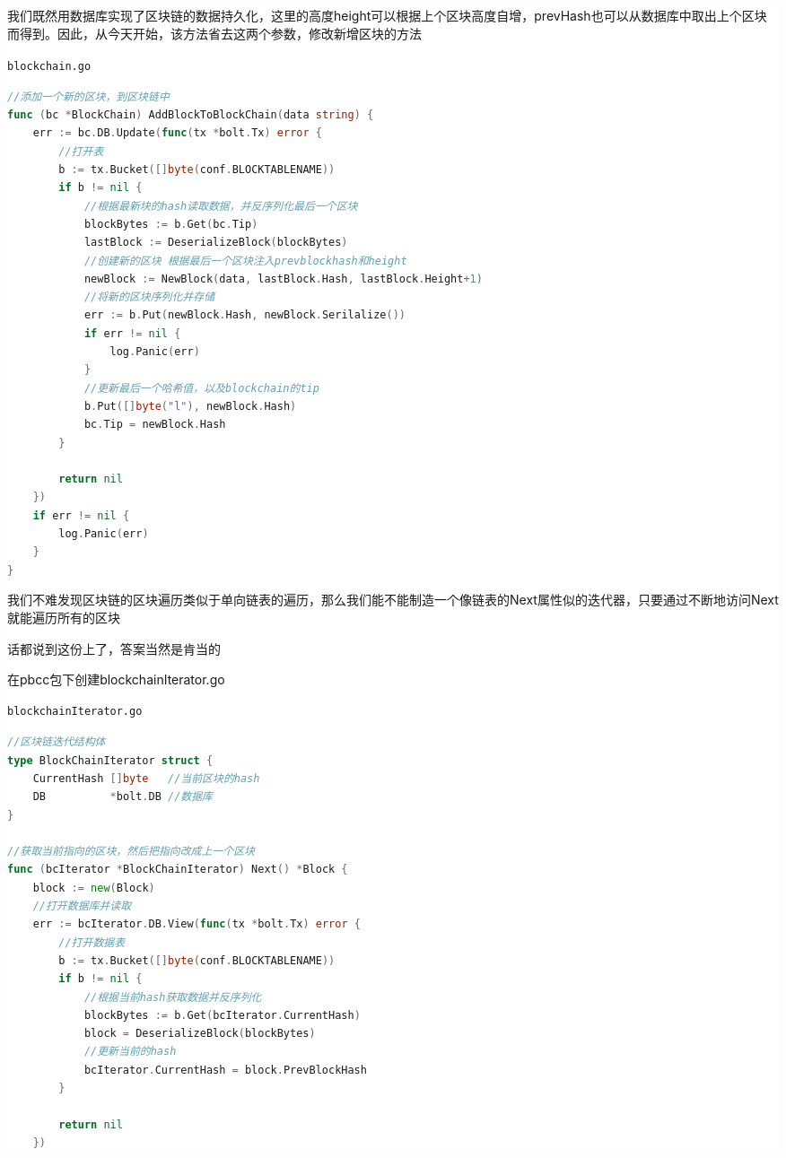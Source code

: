 我们既然用数据库实现了区块链的数据持久化，这里的高度height可以根据上个区块高度自增，prevHash也可以从数据库中取出上个区块而得到。因此，从今天开始，该方法省去这两个参数，修改新增区块的方法

`blockchain.go`

```go
//添加一个新的区块，到区块链中
func (bc *BlockChain) AddBlockToBlockChain(data string) {
	err := bc.DB.Update(func(tx *bolt.Tx) error {
		//打开表
		b := tx.Bucket([]byte(conf.BLOCKTABLENAME))
		if b != nil {
			//根据最新块的hash读取数据，并反序列化最后一个区块
			blockBytes := b.Get(bc.Tip)
			lastBlock := DeserializeBlock(blockBytes)
			//创建新的区块 根据最后一个区块注入prevblockhash和height
			newBlock := NewBlock(data, lastBlock.Hash, lastBlock.Height+1)
			//将新的区块序列化并存储
			err := b.Put(newBlock.Hash, newBlock.Serilalize())
			if err != nil {
				log.Panic(err)
			}
			//更新最后一个哈希值，以及blockchain的tip
			b.Put([]byte("l"), newBlock.Hash)
			bc.Tip = newBlock.Hash
		}

		return nil
	})
	if err != nil {
		log.Panic(err)
	}
}
```

我们不难发现区块链的区块遍历类似于单向链表的遍历，那么我们能不能制造一个像链表的Next属性似的迭代器，只要通过不断地访问Next就能遍历所有的区块

话都说到这份上了，答案当然是肯当的

在pbcc包下创建blockchainIterator.go

`blockchainIterator.go`

```go
//区块链迭代结构体
type BlockChainIterator struct {
	CurrentHash []byte   //当前区块的hash
	DB          *bolt.DB //数据库
}

//获取当前指向的区块，然后把指向改成上一个区块
func (bcIterator *BlockChainIterator) Next() *Block {
	block := new(Block)
	//打开数据库并读取
	err := bcIterator.DB.View(func(tx *bolt.Tx) error {
		//打开数据表
		b := tx.Bucket([]byte(conf.BLOCKTABLENAME))
		if b != nil {
			//根据当前hash获取数据并反序列化
			blockBytes := b.Get(bcIterator.CurrentHash)
			block = DeserializeBlock(blockBytes)
			//更新当前的hash
			bcIterator.CurrentHash = block.PrevBlockHash
		}

		return nil
	})
```